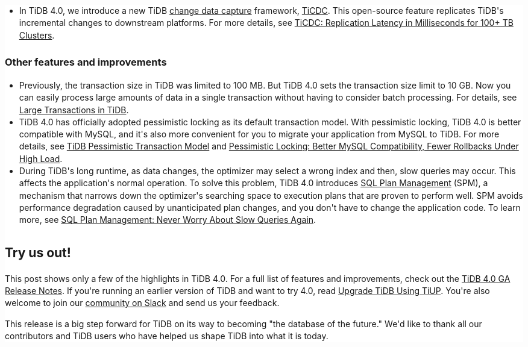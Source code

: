* In TiDB 4.0, we introduce a new TiDB [change data capture](https://en.wikipedia.org/wiki/Change_data_capture) framework, [TiCDC](https://pingcap.com/docs/dev/ticdc/ticdc-overview/). This open-source feature replicates TiDB's incremental changes to downstream platforms. For more details, see [TiCDC: Replication Latency in Milliseconds for 100+ TB Clusters](https://pingcap.com/blog/replication-latency-in-milliseconds-for-100-tb-clusters/).

### Other features and improvements

* Previously, the transaction size in TiDB was limited to 100 MB. But TiDB 4.0 sets the transaction size limit to 10 GB. Now you can easily process large amounts of data in a single transaction without having to consider batch processing. For details, see [Large Transactions in TiDB](https://pingcap.com/blog/large-transactions-in-tidb/). 
* TiDB 4.0 has officially adopted pessimistic locking as its default transaction model. With pessimistic locking, TiDB 4.0 is better compatible with MySQL, and it's also more convenient for you to migrate your application from MySQL to TiDB. For more details, see [TiDB Pessimistic Transaction Model](https://pingcap.com/docs/stable/pessimistic-transaction/) and [Pessimistic Locking: Better MySQL Compatibility, Fewer Rollbacks Under High Load](https://pingcap.com/blog/pessimistic-locking-better-mysql-compatibility-fewer-rollbacks-under-high-load/).
* During TiDB's long runtime, as data changes, the optimizer may select a wrong index and then, slow queries may occur. This affects the application's normal operation. To solve this problem, TiDB 4.0 introduces [SQL Plan Management](https://pingcap.com/docs/stable/sql-plan-management/) (SPM), a mechanism that narrows down the optimizer's searching space to execution plans that are proven to perform well. SPM avoids performance degradation caused by unanticipated plan changes, and you don't have to change the application code. To learn more, see [SQL Plan Management: Never Worry About Slow Queries Again](https://pingcap.com/blog/sql-plan-management-never-worry-about-slow-queries-again/).

## Try us out!

This post shows only a few of the highlights in TiDB 4.0. For a full list of features and improvements, check out the [TiDB 4.0 GA Release Notes](https://pingcap.com/docs/stable/releases/release-4.0-ga/). If you're running an earlier version of TiDB and want to try 4.0, read [Upgrade TiDB Using TiUP](https://pingcap.com/docs/stable/upgrade-tidb-using-tiup/). You're also welcome to join our [community on Slack](https://slack.tidb.io/invite?team=tidb-community&channel=everyone&ref=pingcap-blog) and send us your feedback.

This release is a big step forward for TiDB on its way to becoming "the database of the future." We'd like to thank all our contributors and TiDB users who have helped us shape TiDB into what it is today.

